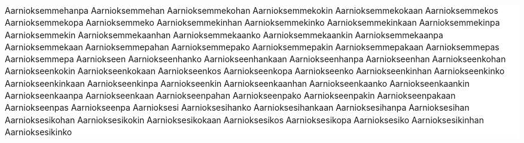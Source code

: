 Aarnioksemmehanpa
Aarnioksemmehan
Aarnioksemmekohan
Aarnioksemmekokin
Aarnioksemmekokaan
Aarnioksemmekos
Aarnioksemmekopa
Aarnioksemmeko
Aarnioksemmekinhan
Aarnioksemmekinko
Aarnioksemmekinkaan
Aarnioksemmekinpa
Aarnioksemmekin
Aarnioksemmekaanhan
Aarnioksemmekaanko
Aarnioksemmekaankin
Aarnioksemmekaanpa
Aarnioksemmekaan
Aarnioksemmepahan
Aarnioksemmepako
Aarnioksemmepakin
Aarnioksemmepakaan
Aarnioksemmepas
Aarnioksemmepa
Aarniokseen
Aarniokseenhanko
Aarniokseenhankaan
Aarniokseenhanpa
Aarniokseenhan
Aarniokseenkohan
Aarniokseenkokin
Aarniokseenkokaan
Aarniokseenkos
Aarniokseenkopa
Aarniokseenko
Aarniokseenkinhan
Aarniokseenkinko
Aarniokseenkinkaan
Aarniokseenkinpa
Aarniokseenkin
Aarniokseenkaanhan
Aarniokseenkaanko
Aarniokseenkaankin
Aarniokseenkaanpa
Aarniokseenkaan
Aarniokseenpahan
Aarniokseenpako
Aarniokseenpakin
Aarniokseenpakaan
Aarniokseenpas
Aarniokseenpa
Aarnioksesi
Aarnioksesihanko
Aarnioksesihankaan
Aarnioksesihanpa
Aarnioksesihan
Aarnioksesikohan
Aarnioksesikokin
Aarnioksesikokaan
Aarnioksesikos
Aarnioksesikopa
Aarnioksesiko
Aarnioksesikinhan
Aarnioksesikinko